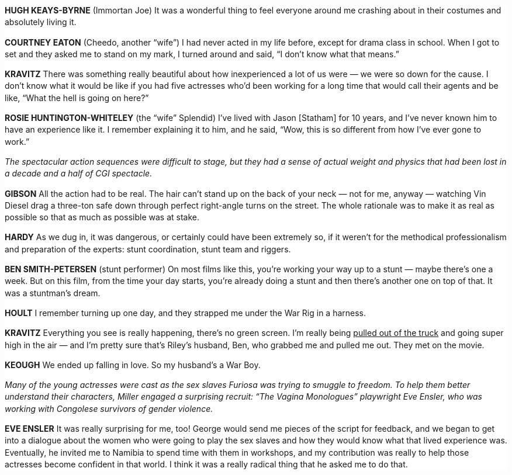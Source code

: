  **HUGH KEAYS-BYRNE** (Immortan Joe) It was a wonderful thing to feel everyone
around me crashing about in their costumes and absolutely living it.

 **COURTNEY EATON** (Cheedo, another “wife”) I had never acted in my life
before, except for drama class in school. When I got to set and they asked me
to stand on my mark, I turned around and said, “I don’t know what that means.”

 **KRAVITZ** There was something really beautiful about how inexperienced a
lot of us were — we were so down for the cause. I don’t know what it would be
like if you had five actresses who’d been working for a long time that would
call their agents and be like, “What the hell is going on here?”

 **ROSIE HUNTINGTON-WHITELEY** (the “wife” Splendid) I’ve lived with Jason
[Statham] for 10 years, and I’ve never known him to have an experience like
it. I remember explaining it to him, and he said, “Wow, this is so different
from how I’ve ever gone to work.”

 _The spectacular action sequences were difficult to stage, but they had a
sense of actual weight and physics that had been lost in a decade and a half
of CGI spectacle._

 **GIBSON** All the action had to be real. The hair can’t stand up on the back
of your neck — not for me, anyway — watching Vin Diesel drag a three-ton safe
down through perfect right-angle turns on the street. The whole rationale was
to make it as real as possible so that as much as possible was at stake.

 **HARDY** As we dug in, it was dangerous, or certainly could have been
extremely so, if it weren’t for the methodical professionalism and preparation
of the experts: stunt coordination, stunt team and riggers.

 **BEN SMITH-PETERSEN** (stunt performer) On most films like this, you’re
working your way up to a stunt — maybe there’s one a week. But on this film,
from the time your day starts, you’re already doing a stunt and then there’s
another one on top of that. It was a stuntman’s dream.

 **HOULT** I remember turning up one day, and they strapped me under the War
Rig in a harness.

 **KRAVITZ** Everything you see is really happening, there’s no green screen.
I’m really being [pulled out of the truck](https://youtu.be/Mk_C5QH2Eb8?t=134)
and going super high in the air — and I’m pretty sure that’s Riley’s husband,
Ben, who grabbed me and pulled me out. They met on the movie.

 **KEOUGH** We ended up falling in love. So my husband’s a War Boy.

 _Many of the young actresses were cast as the sex slaves Furiosa was trying
to smuggle to freedom. To help them better understand their characters, Miller
engaged a surprising recruit: “The Vagina Monologues” playwright Eve Ensler,
who was working with Congolese survivors of gender violence._

 **EVE ENSLER** It was really surprising for me, too! George would send me
pieces of the script for feedback, and we began to get into a dialogue about
the women who were going to play the sex slaves and how they would know what
that lived experience was. Eventually, he invited me to Namibia to spend time
with them in workshops, and my contribution was really to help those actresses
become confident in that world. I think it was a really radical thing that he
asked me to do that.
